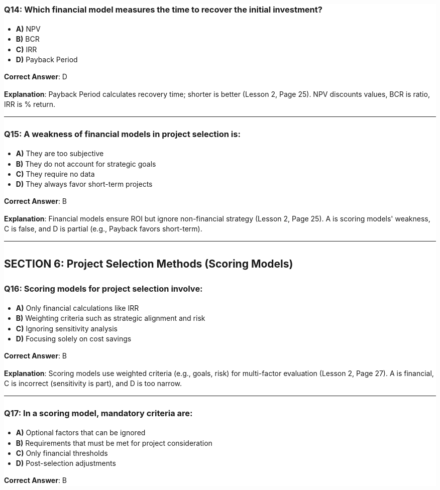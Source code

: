 
### Q14: Which financial model measures the time to recover the initial investment?

- **A)** NPV
- **B)** BCR
- **C)** IRR
- **D)** Payback Period

**Correct Answer**: D

**Explanation**: Payback Period calculates recovery time; shorter is better (Lesson 2, Page 25). NPV discounts values, BCR is ratio, IRR is % return.

---

### Q15: A weakness of financial models in project selection is:

- **A)** They are too subjective
- **B)** They do not account for strategic goals
- **C)** They require no data
- **D)** They always favor short-term projects

**Correct Answer**: B

**Explanation**: Financial models ensure ROI but ignore non-financial strategy (Lesson 2, Page 25). A is scoring models' weakness, C is false, and D is partial (e.g., Payback favors short-term).

---

## SECTION 6: Project Selection Methods (Scoring Models)

### Q16: Scoring models for project selection involve:

- **A)** Only financial calculations like IRR
- **B)** Weighting criteria such as strategic alignment and risk
- **C)** Ignoring sensitivity analysis
- **D)** Focusing solely on cost savings

**Correct Answer**: B

**Explanation**: Scoring models use weighted criteria (e.g., goals, risk) for multi-factor evaluation (Lesson 2, Page 27). A is financial, C is incorrect (sensitivity is part), and D is too narrow.

---

### Q17: In a scoring model, mandatory criteria are:

- **A)** Optional factors that can be ignored
- **B)** Requirements that must be met for project consideration
- **C)** Only financial thresholds
- **D)** Post-selection adjustments

**Correct Answer**: B
